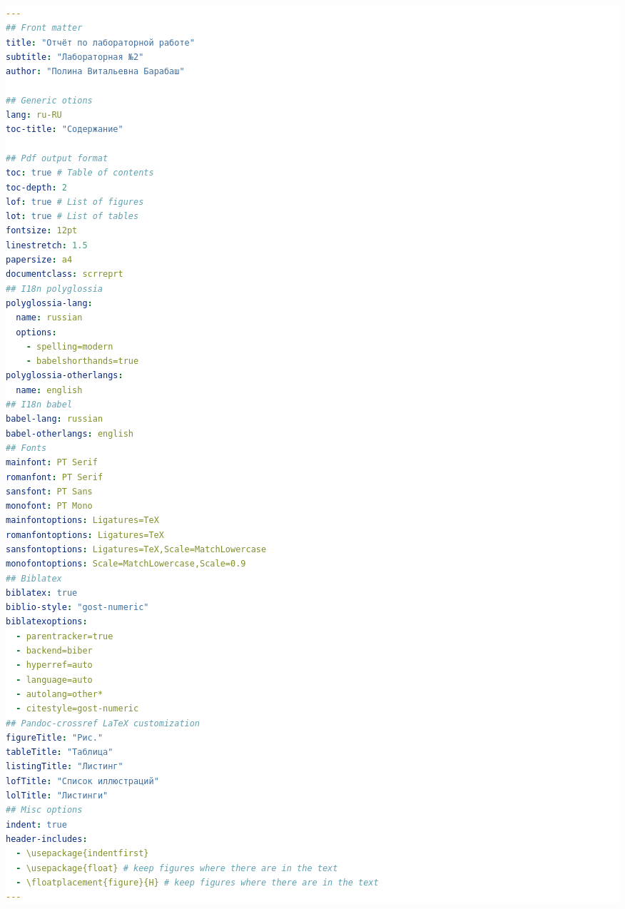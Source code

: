 ```yaml
---
## Front matter
title: "Отчёт по лабораторной работе"
subtitle: "Лабораторная №2"
author: "Полина Витальевна Барабаш"

## Generic otions
lang: ru-RU
toc-title: "Содержание"

## Pdf output format
toc: true # Table of contents
toc-depth: 2
lof: true # List of figures
lot: true # List of tables
fontsize: 12pt
linestretch: 1.5
papersize: a4
documentclass: scrreprt
## I18n polyglossia
polyglossia-lang:
  name: russian
  options:
	- spelling=modern
	- babelshorthands=true
polyglossia-otherlangs:
  name: english
## I18n babel
babel-lang: russian
babel-otherlangs: english
## Fonts
mainfont: PT Serif
romanfont: PT Serif
sansfont: PT Sans
monofont: PT Mono
mainfontoptions: Ligatures=TeX
romanfontoptions: Ligatures=TeX
sansfontoptions: Ligatures=TeX,Scale=MatchLowercase
monofontoptions: Scale=MatchLowercase,Scale=0.9
## Biblatex
biblatex: true
biblio-style: "gost-numeric"
biblatexoptions:
  - parentracker=true
  - backend=biber
  - hyperref=auto
  - language=auto
  - autolang=other*
  - citestyle=gost-numeric
## Pandoc-crossref LaTeX customization
figureTitle: "Рис."
tableTitle: "Таблица"
listingTitle: "Листинг"
lofTitle: "Список иллюстраций"
lolTitle: "Листинги"
## Misc options
indent: true
header-includes:
  - \usepackage{indentfirst}
  - \usepackage{float} # keep figures where there are in the text
  - \floatplacement{figure}{H} # keep figures where there are in the text
---
```